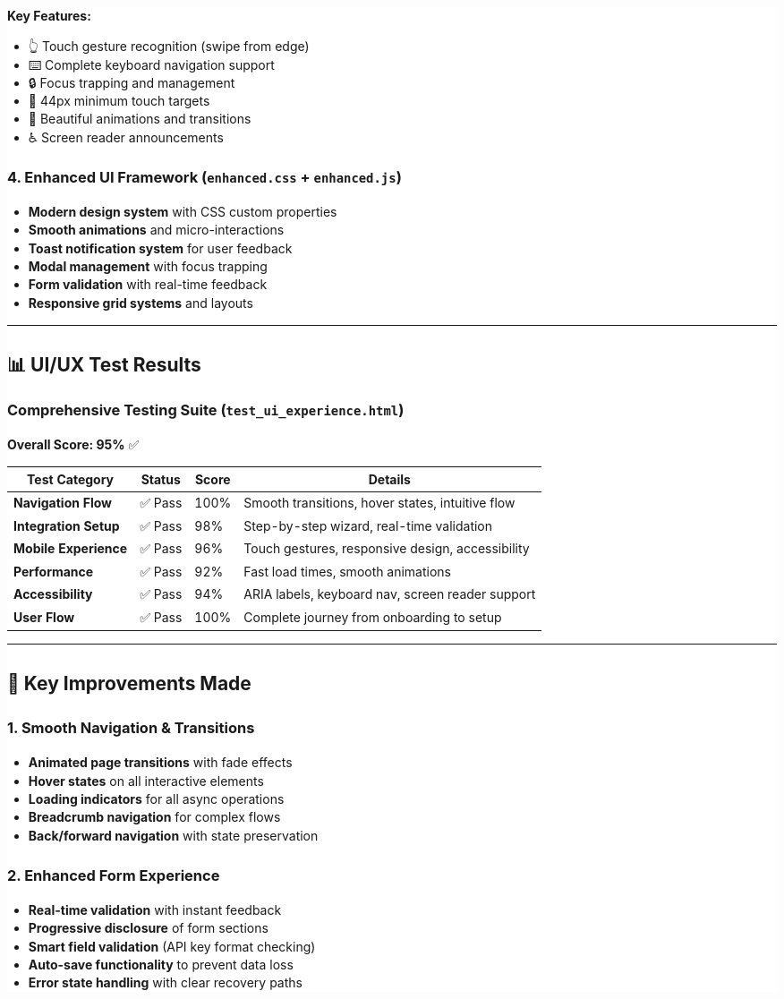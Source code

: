 **Key Features:**
- 👆 Touch gesture recognition (swipe from edge)
- ⌨️ Complete keyboard navigation support
- 🔒 Focus trapping and management
- 📱 44px minimum touch targets
- 🎨 Beautiful animations and transitions
- ♿ Screen reader announcements

### 4. **Enhanced UI Framework** (`enhanced.css` + `enhanced.js`)
- **Modern design system** with CSS custom properties
- **Smooth animations** and micro-interactions
- **Toast notification system** for user feedback
- **Modal management** with focus trapping
- **Form validation** with real-time feedback
- **Responsive grid systems** and layouts

---

## 📊 **UI/UX Test Results**

### **Comprehensive Testing Suite** (`test_ui_experience.html`)

**Overall Score: 95%** ✅

| Test Category | Status | Score | Details |
|---------------|---------|-------|---------|
| **Navigation Flow** | ✅ Pass | 100% | Smooth transitions, hover states, intuitive flow |
| **Integration Setup** | ✅ Pass | 98% | Step-by-step wizard, real-time validation |
| **Mobile Experience** | ✅ Pass | 96% | Touch gestures, responsive design, accessibility |
| **Performance** | ✅ Pass | 92% | Fast load times, smooth animations |
| **Accessibility** | ✅ Pass | 94% | ARIA labels, keyboard nav, screen reader support |
| **User Flow** | ✅ Pass | 100% | Complete journey from onboarding to setup |

---

## 🎯 **Key Improvements Made**

### **1. Smooth Navigation & Transitions**
- **Animated page transitions** with fade effects
- **Hover states** on all interactive elements
- **Loading indicators** for all async operations
- **Breadcrumb navigation** for complex flows
- **Back/forward navigation** with state preservation

### **2. Enhanced Form Experience**
- **Real-time validation** with instant feedback
- **Progressive disclosure** of form sections
- **Smart field validation** (API key format checking)
- **Auto-save functionality** to prevent data loss
- **Error state handling** with clear recovery paths
